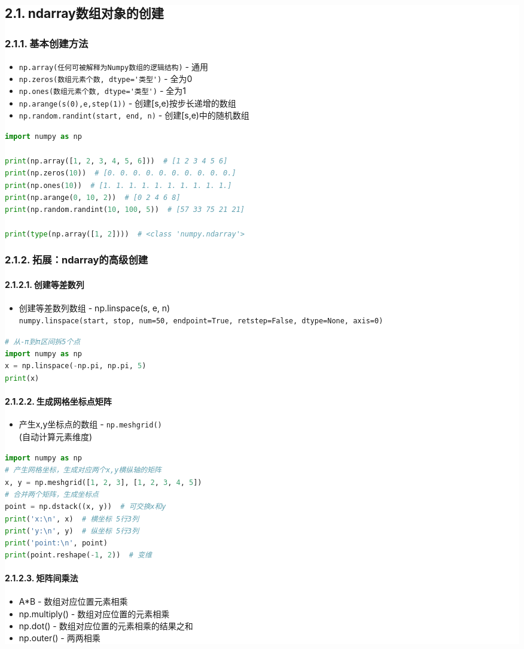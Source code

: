 ## 2.1. ndarray数组对象的创建

### 2.1.1. 基本创建方法

- `np.array(任何可被解释为Numpy数组的逻辑结构)` - 通用
- `np.zeros(数组元素个数, dtype='类型')` - 全为0
- `np.ones(数组元素个数, dtype='类型')` - 全为1
- `np.arange(s(0),e,step(1))` - 创建[s,e)按步长递增的数组
- `np.random.randint(start, end, n)` - 创建[s,e)中的随机数组

```python
import numpy as np

print(np.array([1, 2, 3, 4, 5, 6]))  # [1 2 3 4 5 6]
print(np.zeros(10))  # [0. 0. 0. 0. 0. 0. 0. 0. 0. 0.]
print(np.ones(10))  # [1. 1. 1. 1. 1. 1. 1. 1. 1. 1.]
print(np.arange(0, 10, 2))  # [0 2 4 6 8]
print(np.random.randint(10, 100, 5))  # [57 33 75 21 21]

print(type(np.array([1, 2])))  # <class 'numpy.ndarray'>
```


### 2.1.2. 拓展：ndarray的高级创建

#### 2.1.2.1. 创建等差数列

- 创建等差数列数组 - np.linspace(s, e, n)  
`numpy.linspace(start, stop, num=50, endpoint=True, retstep=False, dtype=None, axis=0)`

```python
# 从-π到π区间拆5个点
import numpy as np
x = np.linspace(-np.pi, np.pi, 5)
print(x)
```

#### 2.1.2.2. 生成网格坐标点矩阵
- 产生x,y坐标点的数组 - `np.meshgrid()`  
(自动计算元素维度)

```python
import numpy as np
# 产生网格坐标，生成对应两个x,y横纵轴的矩阵
x, y = np.meshgrid([1, 2, 3], [1, 2, 3, 4, 5])
# 合并两个矩阵，生成坐标点
point = np.dstack((x, y))  # 可交换x和y
print('x:\n', x)  # 横坐标 5行3列
print('y:\n', y)  # 纵坐标 5行3列
print('point:\n', point)
print(point.reshape(-1, 2))  # 变维
```

#### 2.1.2.3. 矩阵间乘法
- A*B - 数组对应位置元素相乘
- np.multiply() - 数组对应位置的元素相乘
- np.dot() - 数组对应位置的元素相乘的结果之和
- np.outer() - 两两相乘
